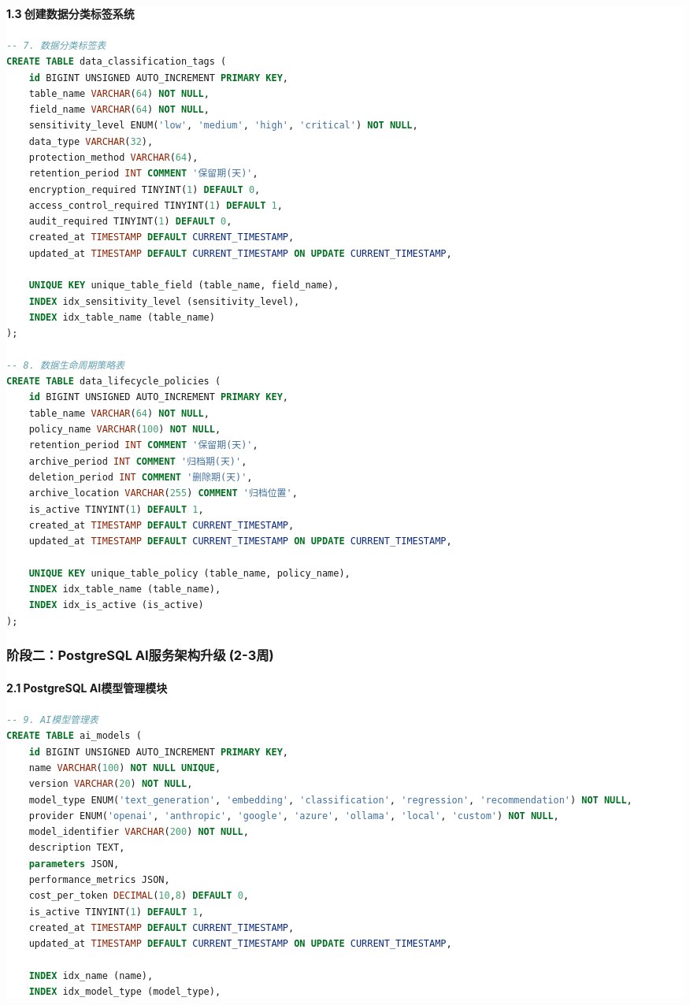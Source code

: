 #### 1.3 创建数据分类标签系统
```sql
-- 7. 数据分类标签表
CREATE TABLE data_classification_tags (
    id BIGINT UNSIGNED AUTO_INCREMENT PRIMARY KEY,
    table_name VARCHAR(64) NOT NULL,
    field_name VARCHAR(64) NOT NULL,
    sensitivity_level ENUM('low', 'medium', 'high', 'critical') NOT NULL,
    data_type VARCHAR(32),
    protection_method VARCHAR(64),
    retention_period INT COMMENT '保留期(天)',
    encryption_required TINYINT(1) DEFAULT 0,
    access_control_required TINYINT(1) DEFAULT 1,
    audit_required TINYINT(1) DEFAULT 0,
    created_at TIMESTAMP DEFAULT CURRENT_TIMESTAMP,
    updated_at TIMESTAMP DEFAULT CURRENT_TIMESTAMP ON UPDATE CURRENT_TIMESTAMP,
    
    UNIQUE KEY unique_table_field (table_name, field_name),
    INDEX idx_sensitivity_level (sensitivity_level),
    INDEX idx_table_name (table_name)
);

-- 8. 数据生命周期策略表
CREATE TABLE data_lifecycle_policies (
    id BIGINT UNSIGNED AUTO_INCREMENT PRIMARY KEY,
    table_name VARCHAR(64) NOT NULL,
    policy_name VARCHAR(100) NOT NULL,
    retention_period INT COMMENT '保留期(天)',
    archive_period INT COMMENT '归档期(天)',
    deletion_period INT COMMENT '删除期(天)',
    archive_location VARCHAR(255) COMMENT '归档位置',
    is_active TINYINT(1) DEFAULT 1,
    created_at TIMESTAMP DEFAULT CURRENT_TIMESTAMP,
    updated_at TIMESTAMP DEFAULT CURRENT_TIMESTAMP ON UPDATE CURRENT_TIMESTAMP,
    
    UNIQUE KEY unique_table_policy (table_name, policy_name),
    INDEX idx_table_name (table_name),
    INDEX idx_is_active (is_active)
);
```

### 阶段二：PostgreSQL AI服务架构升级 (2-3周)

#### 2.1 PostgreSQL AI模型管理模块
```sql
-- 9. AI模型管理表
CREATE TABLE ai_models (
    id BIGINT UNSIGNED AUTO_INCREMENT PRIMARY KEY,
    name VARCHAR(100) NOT NULL UNIQUE,
    version VARCHAR(20) NOT NULL,
    model_type ENUM('text_generation', 'embedding', 'classification', 'regression', 'recommendation') NOT NULL,
    provider ENUM('openai', 'anthropic', 'google', 'azure', 'ollama', 'local', 'custom') NOT NULL,
    model_identifier VARCHAR(200) NOT NULL,
    description TEXT,
    parameters JSON,
    performance_metrics JSON,
    cost_per_token DECIMAL(10,8) DEFAULT 0,
    is_active TINYINT(1) DEFAULT 1,
    created_at TIMESTAMP DEFAULT CURRENT_TIMESTAMP,
    updated_at TIMESTAMP DEFAULT CURRENT_TIMESTAMP ON UPDATE CURRENT_TIMESTAMP,
    
    INDEX idx_name (name),
    INDEX idx_model_type (model_type),
```